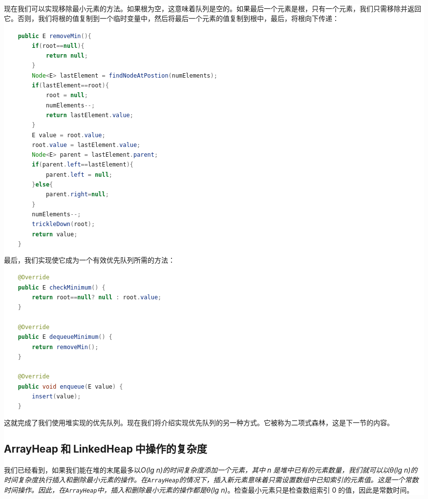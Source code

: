 现在我们可以实现移除最小元素的方法。如果根为空，这意味着队列是空的。如果最后一个元素是根，只有一个元素，我们只需移除并返回它。否则，我们将根的值复制到一个临时变量中，然后将最后一个元素的值复制到根中，最后，将根向下传递：

```java
    public E removeMin(){
        if(root==null){
            return null;
        }
        Node<E> lastElement = findNodeAtPostion(numElements);
        if(lastElement==root){
            root = null;
            numElements--;
            return lastElement.value;
        }
        E value = root.value;
        root.value = lastElement.value;
        Node<E> parent = lastElement.parent;
        if(parent.left==lastElement){
            parent.left = null;
        }else{
            parent.right=null;
        }
        numElements--;
        trickleDown(root);
        return value;
    }
```

最后，我们实现使它成为一个有效优先队列所需的方法：

```java
    @Override
    public E checkMinimum() {
        return root==null? null : root.value;
    }

    @Override
    public E dequeueMinimum() {
        return removeMin();
    }

    @Override
    public void enqueue(E value) {
        insert(value);
    }
```

这就完成了我们使用堆实现的优先队列。现在我们将介绍实现优先队列的另一种方式。它被称为二项式森林，这是下一节的内容。

## ArrayHeap 和 LinkedHeap 中操作的复杂度

我们已经看到，如果我们能在堆的末尾最多以*O(lg n)*的时间复杂度添加一个元素，其中 n 是堆中已有的元素数量，我们就可以以*θ(lg n)*的时间复杂度执行插入和删除最小元素的操作。在`ArrayHeap`的情况下，插入新元素意味着只需设置数组中已知索引的元素值。这是一个常数时间操作。因此，在`ArrayHeap`中，插入和删除最小元素的操作都是*θ(lg n)*。检查最小元素只是检查数组索引 0 的值，因此是常数时间。
